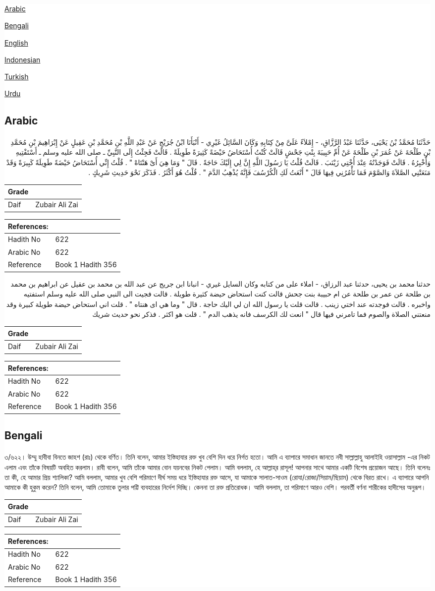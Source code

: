 [Arabic](#arabic)

[Bengali](#bengali)

[English](#english)

[Indonesian](#indonesian)

[Turkish](#turkish)

[Urdu](#urdu)

## Arabic


<div dir="rtl" lang="ar" style={{fontSize:'larger',backgroundColor:'#f8f9fa',padding:20}}>
حَدَّثَنَا مُحَمَّدُ بْنُ يَحْيَى، حَدَّثَنَا عَبْدُ الرَّزَّاقِ، - إِمْلاَءً عَلَىَّ مِنْ كِتَابِهِ وَكَانَ السَّائِلُ غَيْرِي - أَنْبَأَنَا ابْنُ جُرَيْجٍ عَنْ عَبْدِ اللَّهِ بْنِ مُحَمَّدِ بْنِ عَقِيلٍ عَنْ إِبْرَاهِيمَ بْنِ مُحَمَّدِ بْنِ طَلْحَةَ عَنْ عُمَرَ بْنِ طَلْحَةَ عَنْ أُمِّ حَبِيبَةَ بِنْتِ جَحْشٍ قَالَتْ كُنْتُ أُسْتَحَاضُ حَيْضَةً كَثِيرَةً طَوِيلَةً ‏.‏ قَالَتْ فَجِئْتُ إِلَى النَّبِيِّ ـ صلى الله عليه وسلم ـ أَسْتَفْتِيهِ وَأُخْبِرُهُ ‏.‏ قَالَتْ فَوَجَدْتُهُ عِنْدَ أُخْتِي زَيْنَبَ ‏.‏ قَالَتْ قُلْتُ يَا رَسُولَ اللَّهِ إِنَّ لِي إِلَيْكَ حَاجَةً ‏.‏ قَالَ ‏"‏ وَمَا هِيَ أَىْ هَنْتَاهْ ‏"‏ ‏.‏ قُلْتُ إِنِّي أُسْتَحَاضُ حَيْضَةً طَوِيلَةً كَبِيرَةً وَقَدْ مَنَعَتْنِي الصَّلاَةَ وَالصَّوْمَ فَمَا تَأْمُرُنِي فِيهَا قَالَ ‏"‏ أَنْعَتُ لَكِ الْكُرْسُفَ فَإِنَّهُ يُذْهِبُ الدَّمَ ‏"‏ ‏.‏ قُلْتُ هُوَ أَكْثَرُ ‏.‏ فَذَكَرَ نَحْوَ حَدِيثِ شَرِيكٍ ‏.‏
</div>
<div style={{backgroundColor:'#f8f9fa',padding:20, marginBottom: 10}}><table> <thead> <tr> <th>Grade</th> <th></th> </tr> </thead> <tbody> <tr><td>Daif</td><td>Zubair Ali Zai</td></tr></tbody></table><table> <thead> <tr> <th>References:</th> <th></th> </tr> </thead> <tbody><tr><td>Hadith No</td><td>622</td></tr><tr><td>Arabic No</td><td>622</td></tr><tr><td>Reference</td><td>Book 1 Hadith 356</td></tr></tbody></table></div>


<div dir="rtl" lang="ar" style={{fontSize:'larger',backgroundColor:'#f8f9fa',padding:20}}>
حدثنا محمد بن يحيى، حدثنا عبد الرزاق، - املاء على من كتابه وكان السايل غيري - انبانا ابن جريج عن عبد الله بن محمد بن عقيل عن ابراهيم بن محمد بن طلحة عن عمر بن طلحة عن ام حبيبة بنت جحش قالت كنت استحاض حيضة كثيرة طويلة . قالت فجيت الى النبي صلى الله عليه وسلم استفتيه واخبره . قالت فوجدته عند اختي زينب . قالت قلت يا رسول الله ان لي اليك حاجة . قال " وما هي اى هنتاه " . قلت اني استحاض حيضة طويلة كبيرة وقد منعتني الصلاة والصوم فما تامرني فيها قال " انعت لك الكرسف فانه يذهب الدم " . قلت هو اكثر . فذكر نحو حديث شريك
</div>
<div style={{backgroundColor:'#f8f9fa',padding:20, marginBottom: 10}}><table> <thead> <tr> <th>Grade</th> <th></th> </tr> </thead> <tbody> <tr><td>Daif</td><td>Zubair Ali Zai</td></tr></tbody></table><table> <thead> <tr> <th>References:</th> <th></th> </tr> </thead> <tbody><tr><td>Hadith No</td><td>622</td></tr><tr><td>Arabic No</td><td>622</td></tr><tr><td>Reference</td><td>Book 1 Hadith 356</td></tr></tbody></table></div>

## Bengali


<div dir="ltr" lang="bn" style={{fontSize:'larger',backgroundColor:'#f8f9fa',padding:20}}>
৩/৬২২। উম্মু হাবীবা বিনতে জাহশ (রাঃ) থেকে বর্ণিত। তিনি বলেন, আমার ইস্তিহাযার রক্ত খুব বেশি দিন ধরে নির্গত হতো। আমি এ ব্যাপারে সমাধান জানতে নবী সাল্লাল্লাহু আলাইহি ওয়াসাল্লাম -এর নিকট এলাম এবং তাঁকে বিষয়টি অবহিত করলাম। রাবী বলেন, আমি তাঁকে আমার বোন যয়নবের নিকট পেলাম। আমি বললাম, হে আল্লাহ্‌র রাসূল! আপনার সাথে আমার একটি বিশেষ প্রয়োজন আছে। তিনি বলেনঃ তা কী, হে আমার প্রিয় শ্যালিকা? আমি বললাম, আমার খুব বেশি পরিমাণে দীর্ঘ সময় ধরে ইস্তিহাযার রক্ত আসে, যা আমাকে সালাত-সাওম (রোযা/রোজা/সিয়াম/ছিয়াম) থেকে বিরত রাখে। এ ব্যাপারে আপনি আমাকে কী হুকুম করেন? তিনি বলেন, আমি তোমাকে তুলার পট্টি ব্যবহারের নির্দেশ দিচ্ছি। কেননা তা রক্ত প্রতিরোধক। আমি বললাম, তা পরিমাণে আরও বেশি। পরবর্তী বর্ণনা শারীকের হাদীসের অনুরূপ।
</div>
<div style={{backgroundColor:'#f8f9fa',padding:20, marginBottom: 10}}><table> <thead> <tr> <th>Grade</th> <th></th> </tr> </thead> <tbody> <tr><td>Daif</td><td>Zubair Ali Zai</td></tr></tbody></table><table> <thead> <tr> <th>References:</th> <th></th> </tr> </thead> <tbody><tr><td>Hadith No</td><td>622</td></tr><tr><td>Arabic No</td><td>622</td></tr><tr><td>Reference</td><td>Book 1 Hadith 356</td></tr></tbody></table></div>
